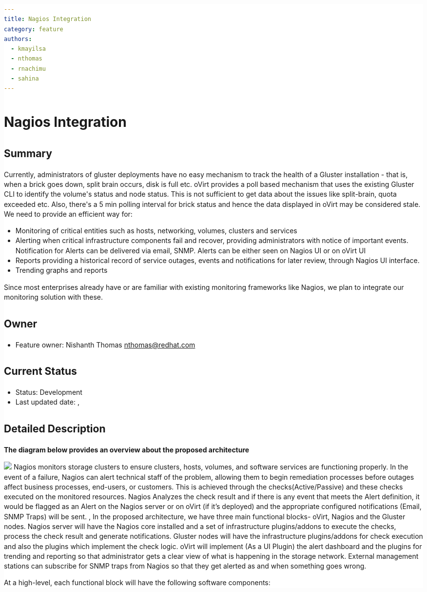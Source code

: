 ```yaml
---
title: Nagios Integration
category: feature
authors:
  - kmayilsa
  - nthomas
  - rnachimu
  - sahina
---
```


# Nagios Integration

## Summary

Currently, administrators of gluster deployments have no easy mechanism to track the health of a Gluster installation - that is, when a brick goes down, split brain occurs, disk is full etc. oVirt provides a poll based mechanism that uses the existing Gluster CLI to identify the volume's status and node status. This is not sufficient to get data about the issues like split-brain, quota exceeded etc. Also, there's a 5 min polling interval for brick status and hence the data displayed in oVirt may be considered stale. We need to provide an efficient way for:

*   Monitoring of critical entities such as hosts, networking, volumes, clusters and services
*   Alerting when critical infrastructure components fail and recover, providing administrators with notice of important events. Notification for Alerts can be delivered via email, SNMP. Alerts can be either seen on Nagios UI or on oVirt UI
*   Reports providing a historical record of service outages, events and notifications for later review, through Nagios UI interface.
*   Trending graphs and reports

Since most enterprises already have or are familiar with existing monitoring frameworks like Nagios, we plan to integrate our monitoring solution with these.

## Owner

*   Feature owner: Nishanth Thomas <nthomas@redhat.com>

## Current Status

*   Status: Development
*   Last updated date: ,

## Detailed Description

**The diagram below provides an overview about the proposed architecture**

![](/images/wiki/Setup.png) Nagios monitors storage clusters to ensure clusters, hosts, volumes, and software services are functioning properly. In the event of a failure, Nagios can alert technical staff of the problem, allowing them to begin remediation processes before outages affect business processes, end-users, or customers. This is achieved through the checks(Active/Passive) and these checks executed on the monitored resources. Nagios Analyzes the check result and if there is any event that meets the Alert definition, it would be flagged as an Alert on the Nagios server or on oVirt (if it’s deployed) and the appropriate configured notifications (Email, SNMP Traps) will be sent. , In the proposed architecture, we have three main functional blocks- oVirt, Nagios and the Gluster nodes. Nagios server will have the Nagios core installed and a set of infrastructure plugins/addons to execute the checks, process the check result and generate notifications. Gluster nodes will have the infrastructure plugins/addons for check execution and also the plugins which implement the check logic. oVirt will implement (As a UI Plugin) the alert dashboard and the plugins for trending and reporting so that administrator gets a clear view of what is happening in the storage network. External management stations can subscribe for SNMP traps from Nagios so that they get alerted as and when something goes wrong.

At a high-level, each functional block will have the following software components:
